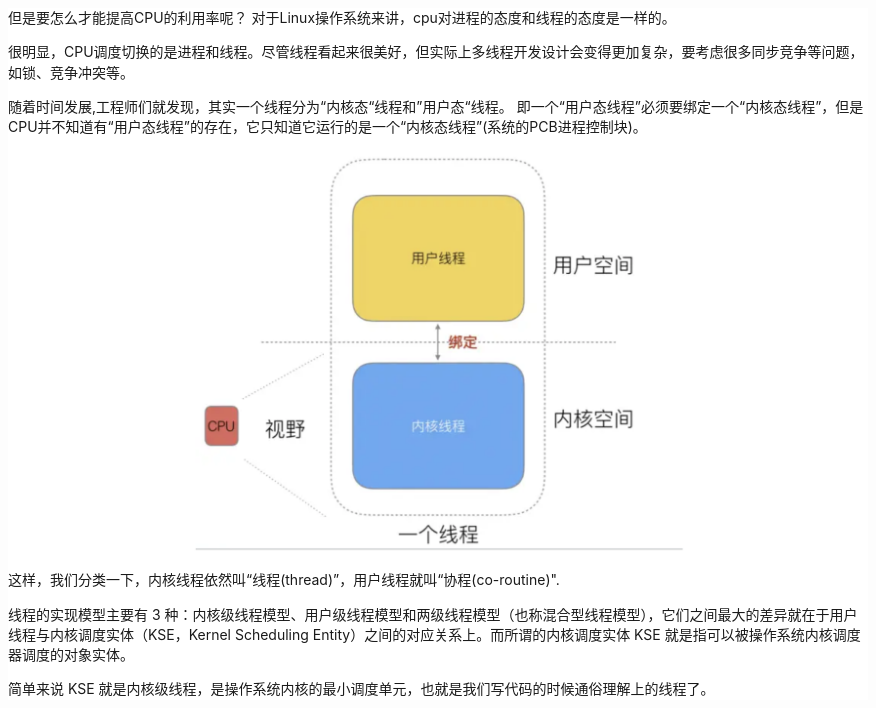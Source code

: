 </p>

但是要怎么才能提高CPU的利用率呢？ 对于Linux操作系统来讲，cpu对进程的态度和线程的态度是一样的。

很明显，CPU调度切换的是进程和线程。尽管线程看起来很美好，但实际上多线程开发设计会变得更加复杂，要考虑很多同步竞争等问题，如锁、竞争冲突等。

随着时间发展,工程师们就发现，其实一个线程分为“内核态“线程和”用户态“线程。 即一个“用户态线程”必须要绑定一个“内核态线程”，但是CPU并不知道有“用户态线程”的存在，它只知道它运行的是一个“内核态线程”(系统的PCB进程控制块)。

<p align="center">
<img width="500" align="center" src="../images/122.jpg" />
</p>

这样，我们分类一下，内核线程依然叫“线程(thread)”，用户线程就叫“协程(co-routine)".

线程的实现模型主要有 3 种：内核级线程模型、用户级线程模型和两级线程模型（也称混合型线程模型），它们之间最大的差异就在于用户线程与内核调度实体（KSE，Kernel Scheduling Entity）之间的对应关系上。而所谓的内核调度实体 KSE 就是指可以被操作系统内核调度器调度的对象实体。

简单来说 KSE 就是内核级线程，是操作系统内核的最小调度单元，也就是我们写代码的时候通俗理解上的线程了。
